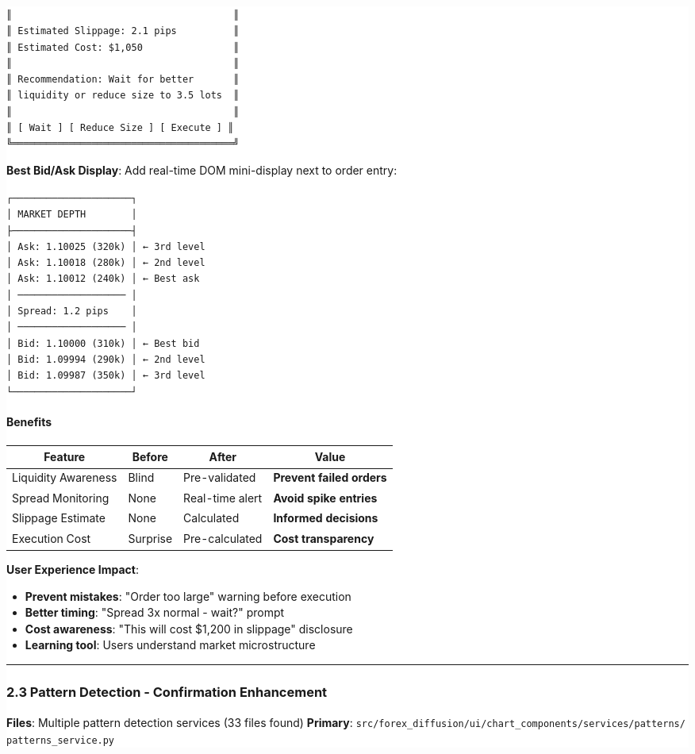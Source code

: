 ```
║                                       ║
║ Estimated Slippage: 2.1 pips          ║
║ Estimated Cost: $1,050                ║
║                                       ║
║ Recommendation: Wait for better       ║
║ liquidity or reduce size to 3.5 lots  ║
║                                       ║
║ [ Wait ] [ Reduce Size ] [ Execute ] ║
╚═══════════════════════════════════════╝
```

**Best Bid/Ask Display**:
Add real-time DOM mini-display next to order entry:
```
┌─────────────────────┐
│ MARKET DEPTH        │
├─────────────────────┤
│ Ask: 1.10025 (320k) │ ← 3rd level
│ Ask: 1.10018 (280k) │ ← 2nd level
│ Ask: 1.10012 (240k) │ ← Best ask
│ ─────────────────── │
│ Spread: 1.2 pips    │
│ ─────────────────── │
│ Bid: 1.10000 (310k) │ ← Best bid
│ Bid: 1.09994 (290k) │ ← 2nd level
│ Bid: 1.09987 (350k) │ ← 3rd level
└─────────────────────┘
```

#### Benefits

| Feature | Before | After | Value |
|---------|--------|-------|-------|
| Liquidity Awareness | Blind | Pre-validated | **Prevent failed orders** |
| Spread Monitoring | None | Real-time alert | **Avoid spike entries** |
| Slippage Estimate | None | Calculated | **Informed decisions** |
| Execution Cost | Surprise | Pre-calculated | **Cost transparency** |

**User Experience Impact**:
- **Prevent mistakes**: "Order too large" warning before execution
- **Better timing**: "Spread 3x normal - wait?" prompt
- **Cost awareness**: "This will cost $1,200 in slippage" disclosure
- **Learning tool**: Users understand market microstructure

---

### 2.3 Pattern Detection - Confirmation Enhancement

**Files**: Multiple pattern detection services (33 files found)
**Primary**: `src/forex_diffusion/ui/chart_components/services/patterns/patterns_service.py`
